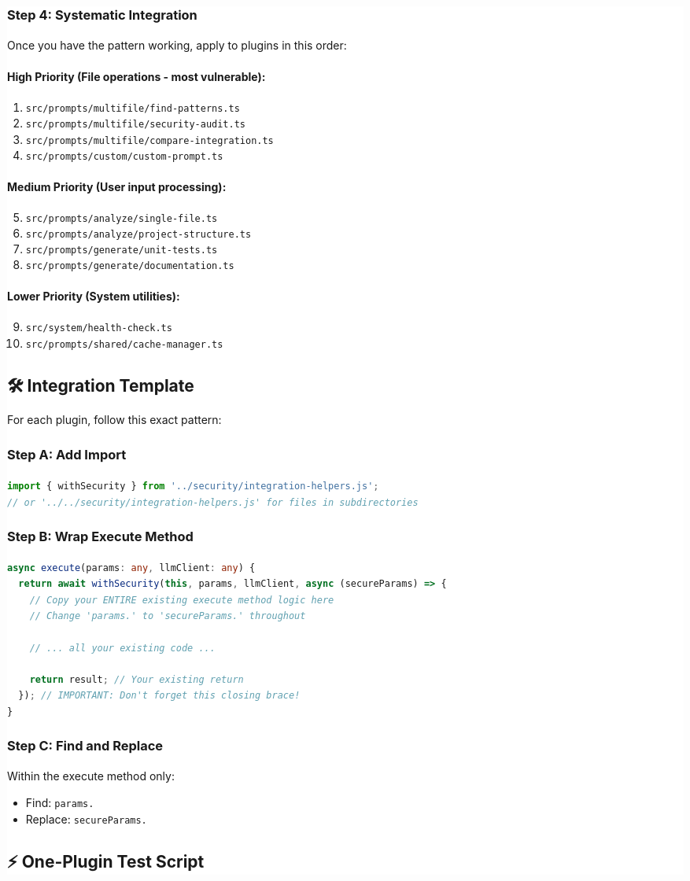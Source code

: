 ### **Step 4: Systematic Integration**

Once you have the pattern working, apply to plugins in this order:

#### **High Priority** (File operations - most vulnerable):
1. `src/prompts/multifile/find-patterns.ts`
2. `src/prompts/multifile/security-audit.ts`  
3. `src/prompts/multifile/compare-integration.ts`
4. `src/prompts/custom/custom-prompt.ts`

#### **Medium Priority** (User input processing):
5. `src/prompts/analyze/single-file.ts`
6. `src/prompts/analyze/project-structure.ts`
7. `src/prompts/generate/unit-tests.ts`
8. `src/prompts/generate/documentation.ts`

#### **Lower Priority** (System utilities):
9. `src/system/health-check.ts`
10. `src/prompts/shared/cache-manager.ts`

## 🛠️ **Integration Template**

For each plugin, follow this exact pattern:

### **Step A: Add Import**
```typescript
import { withSecurity } from '../security/integration-helpers.js';
// or '../../security/integration-helpers.js' for files in subdirectories
```

### **Step B: Wrap Execute Method**  
```typescript
async execute(params: any, llmClient: any) {
  return await withSecurity(this, params, llmClient, async (secureParams) => {
    // Copy your ENTIRE existing execute method logic here
    // Change 'params.' to 'secureParams.' throughout
    
    // ... all your existing code ...
    
    return result; // Your existing return
  }); // IMPORTANT: Don't forget this closing brace!
}
```

### **Step C: Find and Replace**
Within the execute method only:
- Find: `params.`
- Replace: `secureParams.`

## ⚡ **One-Plugin Test Script**
